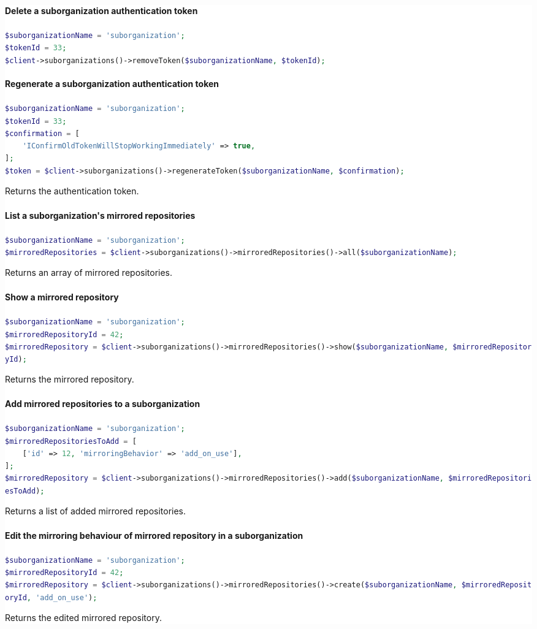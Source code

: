 #### Delete a suborganization authentication token
```php
$suborganizationName = 'suborganization';
$tokenId = 33;
$client->suborganizations()->removeToken($suborganizationName, $tokenId);
```

#### Regenerate a suborganization authentication token
```php
$suborganizationName = 'suborganization';
$tokenId = 33;
$confirmation = [
    'IConfirmOldTokenWillStopWorkingImmediately' => true,
];
$token = $client->suborganizations()->regenerateToken($suborganizationName, $confirmation);
```
Returns the authentication token.

#### List a suborganization's mirrored repositories
```php
$suborganizationName = 'suborganization';
$mirroredRepositories = $client->suborganizations()->mirroredRepositories()->all($suborganizationName);
```
Returns an array of mirrored repositories.

#### Show a mirrored repository
```php
$suborganizationName = 'suborganization';
$mirroredRepositoryId = 42;
$mirroredRepository = $client->suborganizations()->mirroredRepositories()->show($suborganizationName, $mirroredRepositoryId);
```
Returns the mirrored repository.

#### Add mirrored repositories to a suborganization
```php
$suborganizationName = 'suborganization';
$mirroredRepositoriesToAdd = [
    ['id' => 12, 'mirroringBehavior' => 'add_on_use'],
];
$mirroredRepository = $client->suborganizations()->mirroredRepositories()->add($suborganizationName, $mirroredRepositoriesToAdd);
```
Returns a list of added mirrored repositories.

#### Edit the mirroring behaviour of mirrored repository in a suborganization
```php
$suborganizationName = 'suborganization';
$mirroredRepositoryId = 42;
$mirroredRepository = $client->suborganizations()->mirroredRepositories()->create($suborganizationName, $mirroredRepositoryId, 'add_on_use');
```
Returns the edited mirrored repository.
